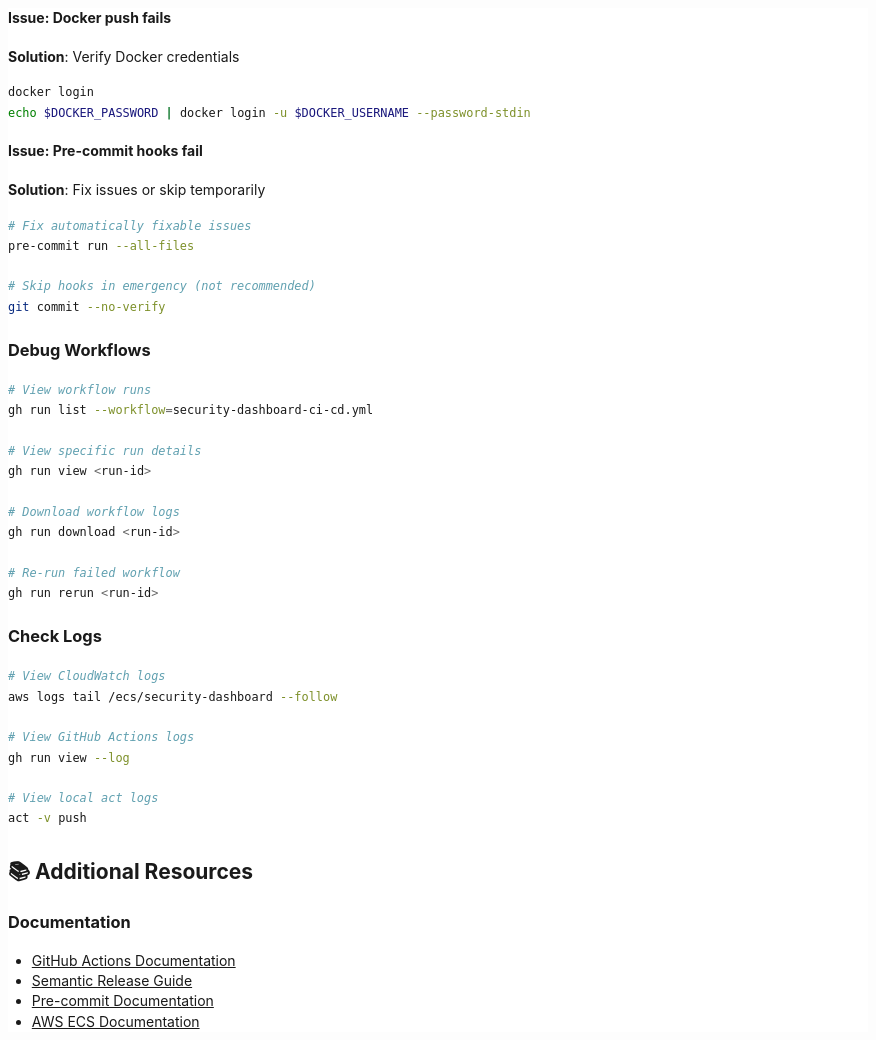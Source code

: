 #### Issue: Docker push fails
**Solution**: Verify Docker credentials
```bash
docker login
echo $DOCKER_PASSWORD | docker login -u $DOCKER_USERNAME --password-stdin
```

#### Issue: Pre-commit hooks fail
**Solution**: Fix issues or skip temporarily
```bash
# Fix automatically fixable issues
pre-commit run --all-files

# Skip hooks in emergency (not recommended)
git commit --no-verify
```

### Debug Workflows

```bash
# View workflow runs
gh run list --workflow=security-dashboard-ci-cd.yml

# View specific run details
gh run view <run-id>

# Download workflow logs
gh run download <run-id>

# Re-run failed workflow
gh run rerun <run-id>
```

### Check Logs

```bash
# View CloudWatch logs
aws logs tail /ecs/security-dashboard --follow

# View GitHub Actions logs
gh run view --log

# View local act logs
act -v push
```

## 📚 Additional Resources

### Documentation
- [GitHub Actions Documentation](https://docs.github.com/en/actions)
- [Semantic Release Guide](https://semantic-release.gitbook.io/)
- [Pre-commit Documentation](https://pre-commit.com/)
- [AWS ECS Documentation](https://docs.aws.amazon.com/ecs/)
